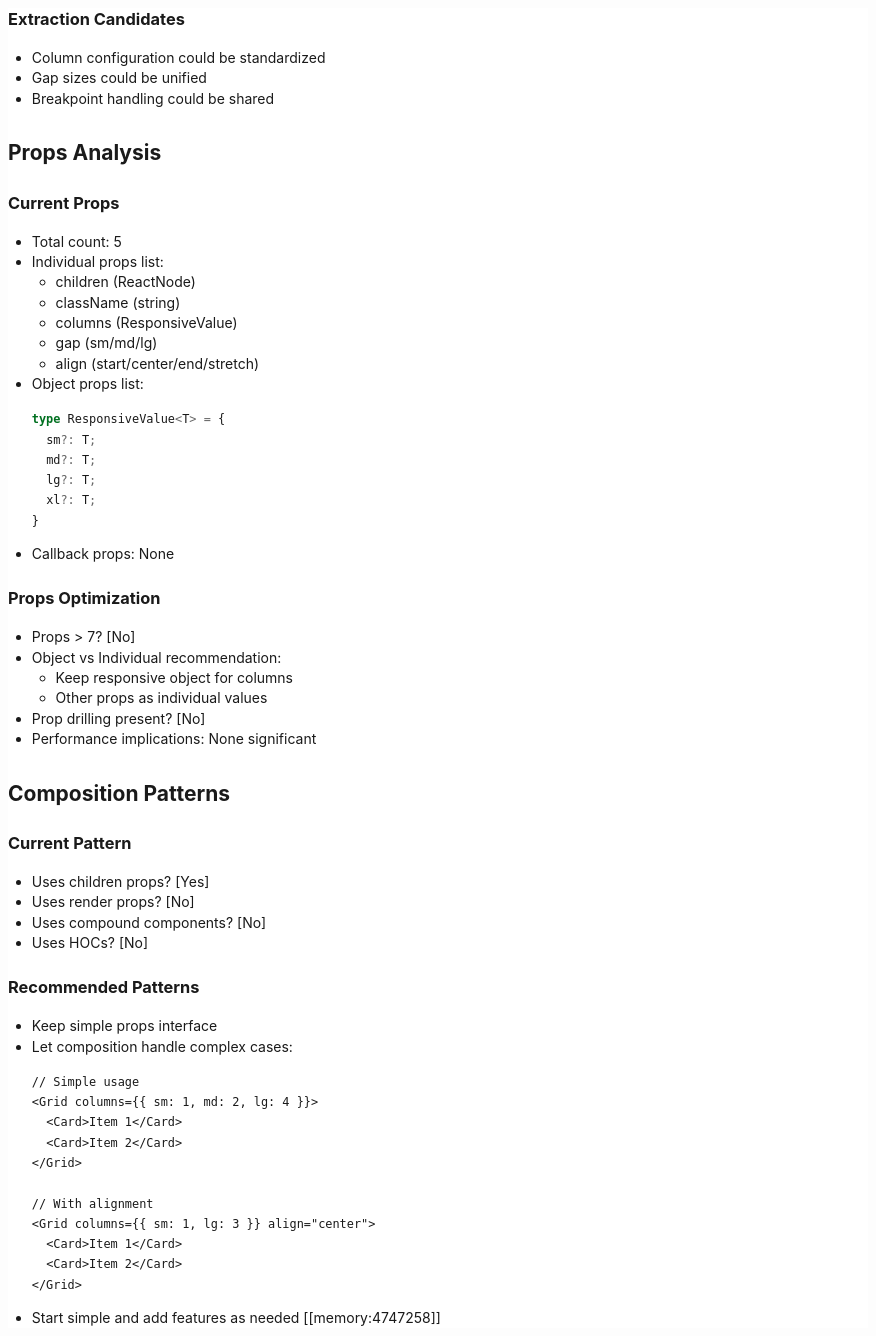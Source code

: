 ### Extraction Candidates

- Column configuration could be standardized
- Gap sizes could be unified
- Breakpoint handling could be shared

## Props Analysis

### Current Props

- Total count: 5
- Individual props list:
  - children (ReactNode)
  - className (string)
  - columns (ResponsiveValue<number>)
  - gap (sm/md/lg)
  - align (start/center/end/stretch)
- Object props list:
  ```typescript
  type ResponsiveValue<T> = {
    sm?: T;
    md?: T;
    lg?: T;
    xl?: T;
  }
  ```
- Callback props: None

### Props Optimization

- Props > 7? [No]
- Object vs Individual recommendation:
  - Keep responsive object for columns
  - Other props as individual values
- Prop drilling present? [No]
- Performance implications: None significant

## Composition Patterns

### Current Pattern

- Uses children props? [Yes]
- Uses render props? [No]
- Uses compound components? [No]
- Uses HOCs? [No]

### Recommended Patterns

- Keep simple props interface
- Let composition handle complex cases:
  ```tsx
  // Simple usage
  <Grid columns={{ sm: 1, md: 2, lg: 4 }}>
    <Card>Item 1</Card>
    <Card>Item 2</Card>
  </Grid>

  // With alignment
  <Grid columns={{ sm: 1, lg: 3 }} align="center">
    <Card>Item 1</Card>
    <Card>Item 2</Card>
  </Grid>
  ```
- Start simple and add features as needed [[memory:4747258]]